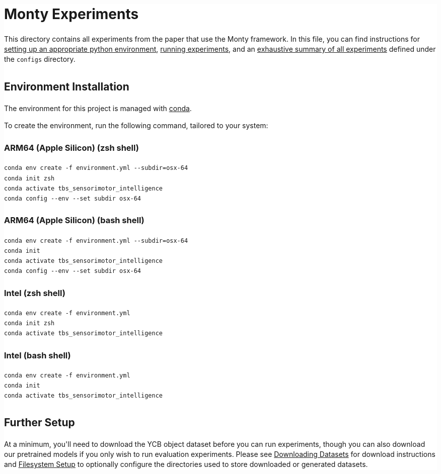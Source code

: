 # Monty Experiments

This directory contains all experiments from the paper that use the Monty framework. In this file, you can find instructions for [setting up an appropriate python environment](#environment-installation), [running experiments](#running-experiments), and an [exhaustive summary of all experiments](#summary-of-experiments) defined under the `configs` directory.

## Environment Installation

The environment for this project is managed with [conda](https://www.anaconda.com/download/success).

To create the environment, run the following command, tailored to your system:

### ARM64 (Apple Silicon) (zsh shell)
```
conda env create -f environment.yml --subdir=osx-64
conda init zsh
conda activate tbs_sensorimotor_intelligence
conda config --env --set subdir osx-64
```

### ARM64 (Apple Silicon) (bash shell)
```
conda env create -f environment.yml --subdir=osx-64
conda init
conda activate tbs_sensorimotor_intelligence
conda config --env --set subdir osx-64
```

### Intel (zsh shell)
```
conda env create -f environment.yml
conda init zsh
conda activate tbs_sensorimotor_intelligence
```

### Intel (bash shell)
```
conda env create -f environment.yml
conda init
conda activate tbs_sensorimotor_intelligence
```

## Further Setup

At a minimum, you'll need to download the YCB object dataset before you can run experiments, though you can also download our pretrained models if you only wish to run evaluation experiments. Please see [Downloading Datasets](../README.md#downloading-datasets) for download instructions and [Filesystem Setup](../README.md#filesystem-setup) to optionally configure the directories used to store downloaded or generated datasets.
